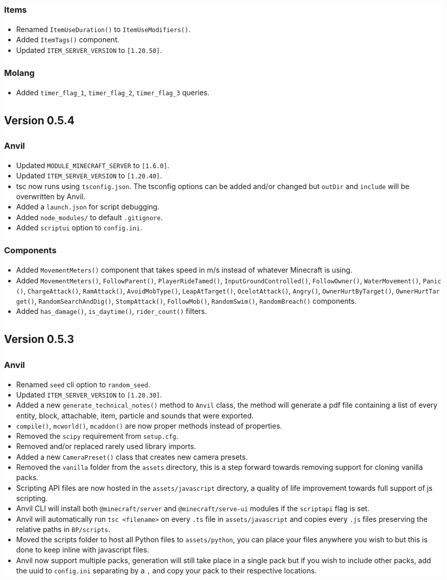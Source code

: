 ### Items

- Renamed `ItemUseDuration()` to `ItemUseModifiers()`.
- Added `ItemTags()` component.
- Updated `ITEM_SERVER_VERSION` to `[1.20.50]`.

### Molang

- Added `timer_flag_1`, `timer_flag_2`, `timer_flag_3` queries.

## Version 0.5.4

### Anvil

- Updated `MODULE_MINECRAFT_SERVER` to `[1.6.0]`.
- Updated `ITEM_SERVER_VERSION` to `[1.20.40]`.
- tsc now runs using `tsconfig.json`. The tsconfig options can be added and/or changed but `outDir` and `include` will be overwritten by Anvil.
- Added a `launch.json` for script debugging.
- Added `node_modules/` to default `.gitignore`.
- Added `scriptui` option to `config.ini`.

### Components

- Added `MovementMeters()` component that takes speed in m/s instead of whatever Minecraft is using.
- Added `MovementMeters()`, `FollowParent()`, `PlayerRideTamed()`, `InputGroundControlled()`, `FollowOwner()`, `WaterMovement()`, `Panic()`, `ChargeAttack()`, `RamAttack()`, `AvoidMobType()`, `LeapAtTarget()`, `OcelotAttack()`, `Angry()`, `OwnerHurtByTarget()`, `OwnerHurtTarget()`, `RandomSearchAndDig()`, `StompAttack()`, `FollowMob()`, `RandomSwim()`, `RandomBreach()` components.
- Added `has_damage()`, `is_daytime()`, `rider_count()` filters.

## Version 0.5.3

### Anvil

- Renamed `seed` cli option to `random_seed`.
- Updated `ITEM_SERVER_VERSION` to `[1.20.30]`.
- Added a new `generate_technical_notes()` method to `Anvil` class, the method will generate a pdf file containing a list of every entity, block, attachable, item, particle and sounds that were exported.
- `compile()`, `mcworld()`, `mcaddon()` are now proper methods instead of properties.
- Removed the `scipy` requirement from `setup.cfg`.
- Removed and/or replaced rarely used library imports.
- Added a new `CameraPreset()` class that creates new camera presets.
- Removed the `vanilla` folder from the `assets` directory, this is a step forward towards removing support for cloning vanilla packs.
- Scripting API files are now hosted in the `assets/javascript` directory, a quality of life improvement towards full support of js scripting.
- Anvil CLI will install both `@minecraft/server` and `@minecraft/serve-ui` modules if the `scriptapi` flag is set.
- Anvil will automatically run `tsc <filename>` on every `.ts` file in `assets/javascript` and copies every `.js` files preserving the relative paths in `BP/scripts`.
- Moved the scripts folder to host all Python files to `assets/python`, you can place your files anywhere you wish to but this is done to keep inline with javascript files.
- Anvil now support multiple packs, generation will still take place in a single pack but if you wish to include other packs, add the uuid to `config.ini` separating by a `,` and copy your pack to their respective locations.
